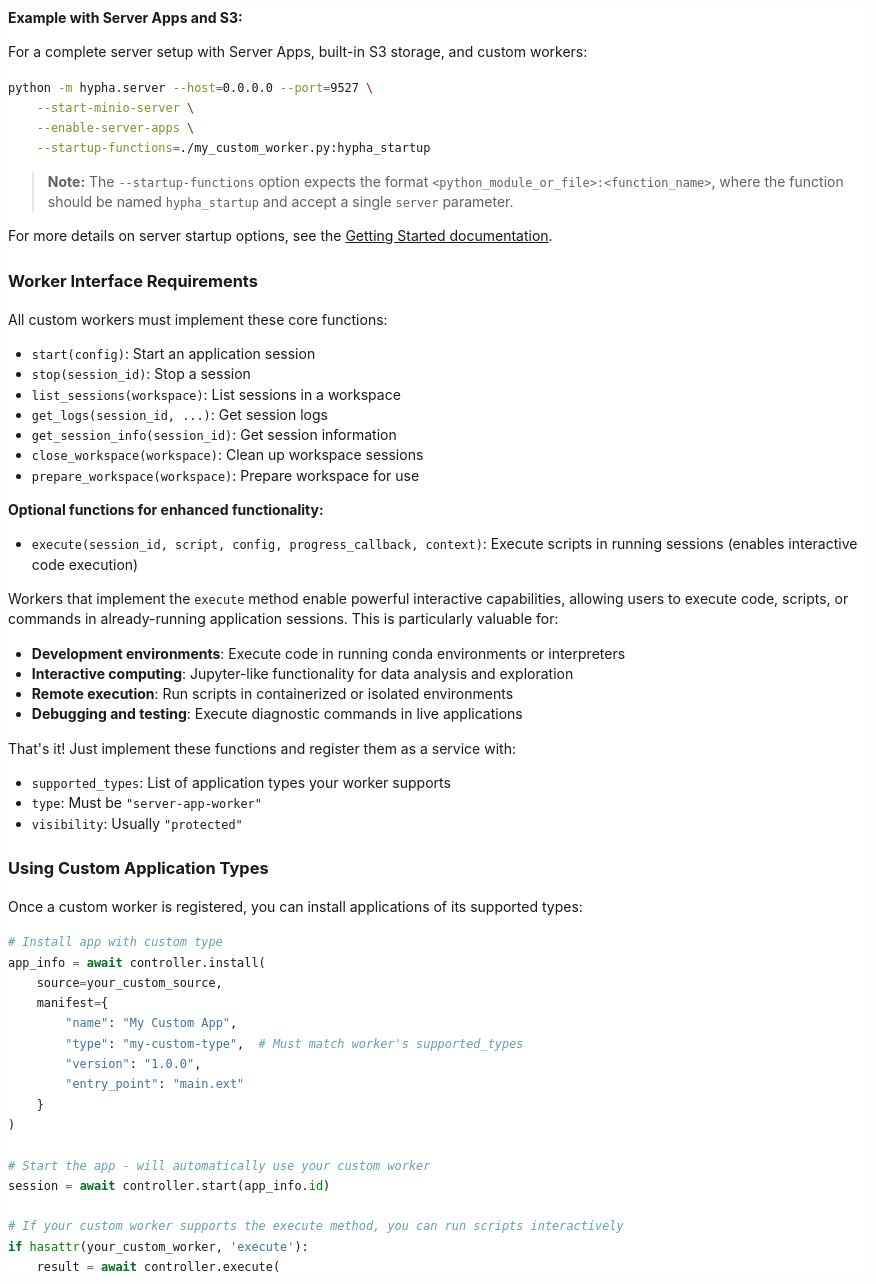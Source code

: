 **Example with Server Apps and S3:**

For a complete server setup with Server Apps, built-in S3 storage, and custom workers:

```bash
python -m hypha.server --host=0.0.0.0 --port=9527 \
    --start-minio-server \
    --enable-server-apps \
    --startup-functions=./my_custom_worker.py:hypha_startup
```

> **Note:** The `--startup-functions` option expects the format `<python_module_or_file>:<function_name>`, where the function should be named `hypha_startup` and accept a single `server` parameter.

For more details on server startup options, see the [Getting Started documentation](getting-started.md#custom-initialization-and-service-integration-with-hypha-server).

### Worker Interface Requirements

All custom workers must implement these core functions:

- `start(config)`: Start an application session
- `stop(session_id)`: Stop a session  
- `list_sessions(workspace)`: List sessions in a workspace
- `get_logs(session_id, ...)`: Get session logs
- `get_session_info(session_id)`: Get session information
- `close_workspace(workspace)`: Clean up workspace sessions
- `prepare_workspace(workspace)`: Prepare workspace for use

**Optional functions for enhanced functionality:**
- `execute(session_id, script, config, progress_callback, context)`: Execute scripts in running sessions (enables interactive code execution)

Workers that implement the `execute` method enable powerful interactive capabilities, allowing users to execute code, scripts, or commands in already-running application sessions. This is particularly valuable for:

- **Development environments**: Execute code in running conda environments or interpreters
- **Interactive computing**: Jupyter-like functionality for data analysis and exploration  
- **Remote execution**: Run scripts in containerized or isolated environments
- **Debugging and testing**: Execute diagnostic commands in live applications

That's it! Just implement these functions and register them as a service with:
- `supported_types`: List of application types your worker supports
- `type`: Must be `"server-app-worker"`
- `visibility`: Usually `"protected"`

### Using Custom Application Types

Once a custom worker is registered, you can install applications of its supported types:

```python
# Install app with custom type
app_info = await controller.install(
    source=your_custom_source,
    manifest={
        "name": "My Custom App",
        "type": "my-custom-type",  # Must match worker's supported_types
        "version": "1.0.0",
        "entry_point": "main.ext"
    }
)

# Start the app - will automatically use your custom worker
session = await controller.start(app_info.id)

# If your custom worker supports the execute method, you can run scripts interactively
if hasattr(your_custom_worker, 'execute'):
    result = await controller.execute(
```